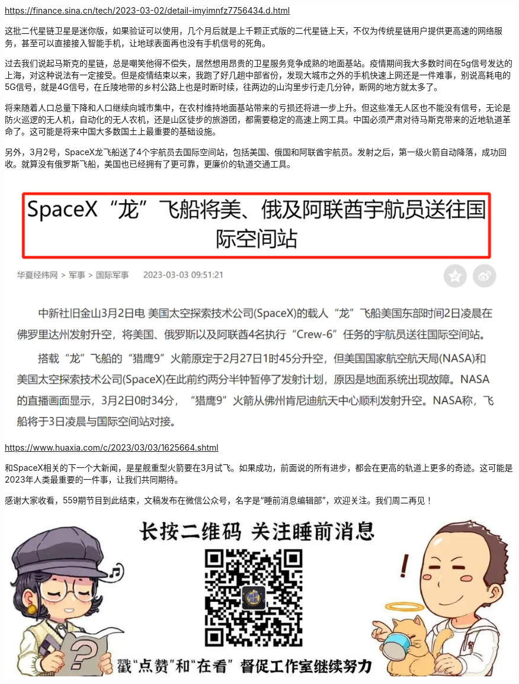 https://finance.sina.cn/tech/2023-03-02/detail-imyimnfz7756434.d.html


这批二代星链卫星是迷你版，如果验证可以使用，几个月后就是上千颗正式版的二代星链上天，不仅为传统星链用户提供更高速的网络服务，甚至可以直接接入智能手机，让地球表面再也没有手机信号的死角。


过去我们说起马斯克的星链，总是嘲笑他得不偿失，居然想用昂贵的卫星服务竞争成熟的地面基站。疫情期间我大多数时间在5g信号发达的上海，对这种说法有一定接受。但是疫情结束以来，我跑了好几趟中部省份，发现大城市之外的手机快速上网还是一件难事，别说高耗电的5G信号，就是4G信号，在丘陵地带的乡村公路上也是时断时续，往两边的山沟里步行走几分钟，断网的地方就太多了。


将来随着人口总量下降和人口继续向城市集中，在农村维持地面基站带来的亏损还将进一步上升。但这些准无人区也不能没有信号，无论是防火巡逻的无人机，自动化的无人农机，还是山区徒步的旅游团，都需要稳定的高速上网工具。中国必须严肃对待马斯克带来的近地轨道革命了。这可能是将来中国大多数国土上最重要的基础设施。


另外，3月2号，SpaceX龙飞船送了4个宇航员去国际空间站，包括美国、俄国和阿联酋宇航员。发射之后，第一级火箭自动降落，成功回收。就算没有俄罗斯飞船，美国也已经拥有了更可靠，更廉价的轨道交通工具。

![](/images/btnews/0501_0600/0559/0a81efd9-cca6-43bc-8863-61e3391ae98d.png)
https://www.huaxia.com/c/2023/03/03/1625664.shtml


和SpaceX相关的下一个大新闻，是星舰重型火箭要在3月试飞。如果成功，前面说的所有进步，都会在更高的轨道上更多的奇迹。这可能是2023年人类最重要的一件事，让我们共同期待。


感谢大家收看，559期节目到此结束，文稿发布在微信公众号，名字是“睡前消息编辑部”，欢迎关注。我们周二再见！

![](/images/btnews/0501_0600/0559/302a3e88-285a-43d1-a8d8-14a30cec79ff.jpg)












